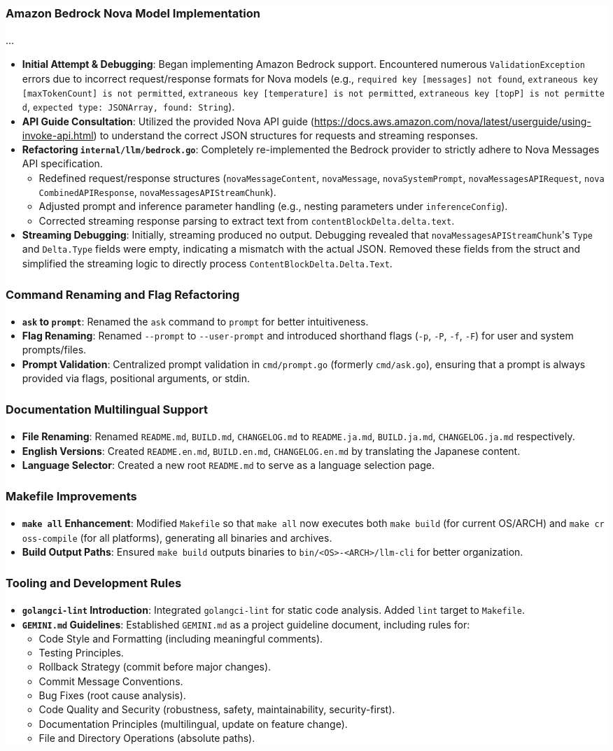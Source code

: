 ### Amazon Bedrock Nova Model Implementation
...

- **Initial Attempt & Debugging**: Began implementing Amazon Bedrock support. Encountered numerous `ValidationException` errors due to incorrect request/response formats for Nova models (e.g., `required key [messages] not found`, `extraneous key [maxTokenCount] is not permitted`, `extraneous key [temperature] is not permitted`, `extraneous key [topP] is not permitted`, `expected type: JSONArray, found: String`).
- **API Guide Consultation**: Utilized the provided Nova API guide (https://docs.aws.amazon.com/nova/latest/userguide/using-invoke-api.html) to understand the correct JSON structures for requests and streaming responses.
- **Refactoring `internal/llm/bedrock.go`**: Completely re-implemented the Bedrock provider to strictly adhere to Nova Messages API specification.
  - Redefined request/response structures (`novaMessageContent`, `novaMessage`, `novaSystemPrompt`, `novaMessagesAPIRequest`, `novaCombinedAPIResponse`, `novaMessagesAPIStreamChunk`).
  - Adjusted prompt and inference parameter handling (e.g., nesting parameters under `inferenceConfig`).
  - Corrected streaming response parsing to extract text from `contentBlockDelta.delta.text`.
- **Streaming Debugging**: Initially, streaming produced no output. Debugging revealed that `novaMessagesAPIStreamChunk`'s `Type` and `Delta.Type` fields were empty, indicating a mismatch with the actual JSON. Removed these fields from the struct and simplified the streaming logic to directly process `ContentBlockDelta.Delta.Text`.

### Command Renaming and Flag Refactoring

- **`ask` to `prompt`**: Renamed the `ask` command to `prompt` for better intuitiveness.
- **Flag Renaming**: Renamed `--prompt` to `--user-prompt` and introduced shorthand flags (`-p`, `-P`, `-f`, `-F`) for user and system prompts/files.
- **Prompt Validation**: Centralized prompt validation in `cmd/prompt.go` (formerly `cmd/ask.go`), ensuring that a prompt is always provided via flags, positional arguments, or stdin.

### Documentation Multilingual Support

- **File Renaming**: Renamed `README.md`, `BUILD.md`, `CHANGELOG.md` to `README.ja.md`, `BUILD.ja.md`, `CHANGELOG.ja.md` respectively.
- **English Versions**: Created `README.en.md`, `BUILD.en.md`, `CHANGELOG.en.md` by translating the Japanese content.
- **Language Selector**: Created a new root `README.md` to serve as a language selection page.

### Makefile Improvements

- **`make all` Enhancement**: Modified `Makefile` so that `make all` now executes both `make build` (for current OS/ARCH) and `make cross-compile` (for all platforms), generating all binaries and archives.
- **Build Output Paths**: Ensured `make build` outputs binaries to `bin/<OS>-<ARCH>/llm-cli` for better organization.

### Tooling and Development Rules

- **`golangci-lint` Introduction**: Integrated `golangci-lint` for static code analysis. Added `lint` target to `Makefile`.
- **`GEMINI.md` Guidelines**: Established `GEMINI.md` as a project guideline document, including rules for:
  - Code Style and Formatting (including meaningful comments).
  - Testing Principles.
  - Rollback Strategy (commit before major changes).
  - Commit Message Conventions.
  - Bug Fixes (root cause analysis).
  - Code Quality and Security (robustness, safety, maintainability, security-first).
  - Documentation Principles (multilingual, update on feature change).
  - File and Directory Operations (absolute paths).